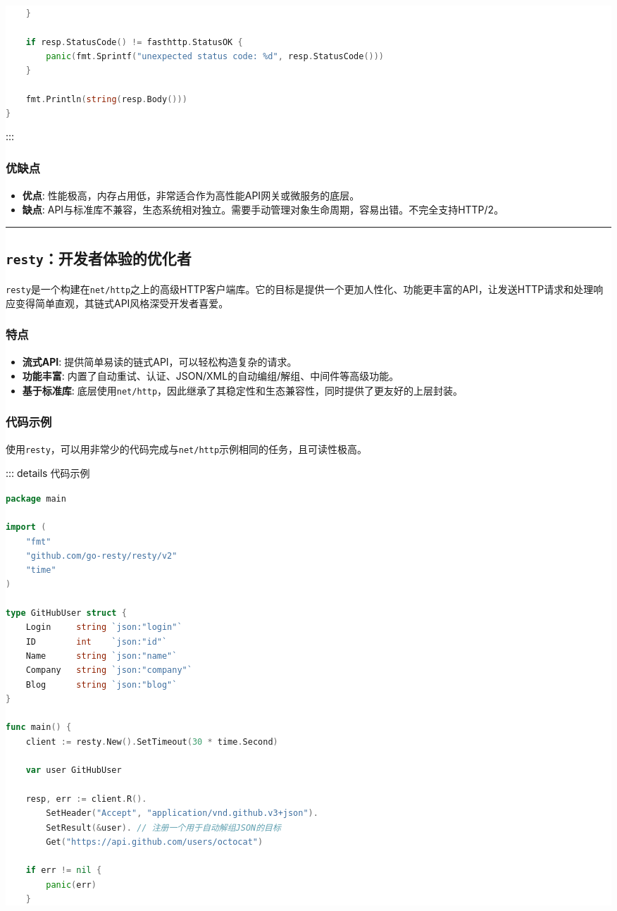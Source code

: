 ```go
	}

	if resp.StatusCode() != fasthttp.StatusOK {
		panic(fmt.Sprintf("unexpected status code: %d", resp.StatusCode()))
	}

	fmt.Println(string(resp.Body()))
}
```
:::

### 优缺点

- **优点**: 性能极高，内存占用低，非常适合作为高性能API网关或微服务的底层。
- **缺点**: API与标准库不兼容，生态系统相对独立。需要手动管理对象生命周期，容易出错。不完全支持HTTP/2。

---

## `resty`：开发者体验的优化者

`resty`是一个构建在`net/http`之上的高级HTTP客户端库。它的目标是提供一个更加人性化、功能更丰富的API，让发送HTTP请求和处理响应变得简单直观，其链式API风格深受开发者喜爱。

### 特点

- **流式API**: 提供简单易读的链式API，可以轻松构造复杂的请求。
- **功能丰富**: 内置了自动重试、认证、JSON/XML的自动编组/解组、中间件等高级功能。
- **基于标准库**: 底层使用`net/http`，因此继承了其稳定性和生态兼容性，同时提供了更友好的上层封装。

### 代码示例

使用`resty`，可以用非常少的代码完成与`net/http`示例相同的任务，且可读性极高。

::: details 代码示例
```go
package main

import (
	"fmt"
	"github.com/go-resty/resty/v2"
	"time"
)

type GitHubUser struct {
	Login     string `json:"login"`
	ID        int    `json:"id"`
	Name      string `json:"name"`
	Company   string `json:"company"`
	Blog      string `json:"blog"`
}

func main() {
	client := resty.New().SetTimeout(30 * time.Second)

	var user GitHubUser

	resp, err := client.R().
		SetHeader("Accept", "application/vnd.github.v3+json").
		SetResult(&user). // 注册一个用于自动解组JSON的目标
		Get("https://api.github.com/users/octocat")

	if err != nil {
		panic(err)
	}

```
